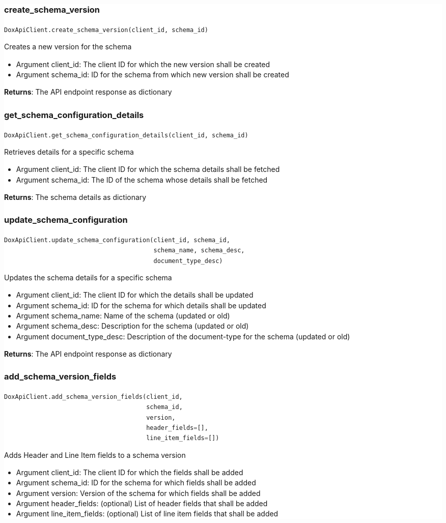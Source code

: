 
### create_schema_version
```python
DoxApiClient.create_schema_version(client_id, schema_id)
```

Creates a new version for the schema
- Argument client_id: The client ID for which the new version shall be created
- Argument schema_id: ID for the schema from which new version shall be created

**Returns**: The API endpoint response as dictionary


### get_schema_configuration_details
```python
DoxApiClient.get_schema_configuration_details(client_id, schema_id)
```

Retrieves details for a specific schema
- Argument client_id: The client ID for which the schema details shall be fetched
- Argument schema_id: The ID of the schema whose details shall be fetched

**Returns**: The schema details as dictionary


### update_schema_configuration
```python
DoxApiClient.update_schema_configuration(client_id, schema_id,
                                         schema_name, schema_desc,
                                         document_type_desc)
```

Updates the schema details for a specific schema
- Argument client_id: The client ID for which the details shall be updated
- Argument schema_id: ID for the schema for which details shall be updated
- Argument schema_name: Name of the schema (updated or old)
- Argument schema_desc: Description for the schema (updated or old)
- Argument document_type_desc: Description of the document-type for the schema (updated or old)

**Returns**: The API endpoint response as dictionary


### add_schema_version_fields
```python
DoxApiClient.add_schema_version_fields(client_id,
                                       schema_id,
                                       version,
                                       header_fields=[],
                                       line_item_fields=[])
```

Adds Header and Line Item fields to a schema version
- Argument client_id: The client ID for which the fields shall be added
- Argument schema_id: ID for the schema for which fields shall be added
- Argument version: Version of the schema for which fields shall be added
- Argument header_fields: (optional) List of header fields that shall be added
- Argument line_item_fields: (optional) List of line item fields that shall be added
